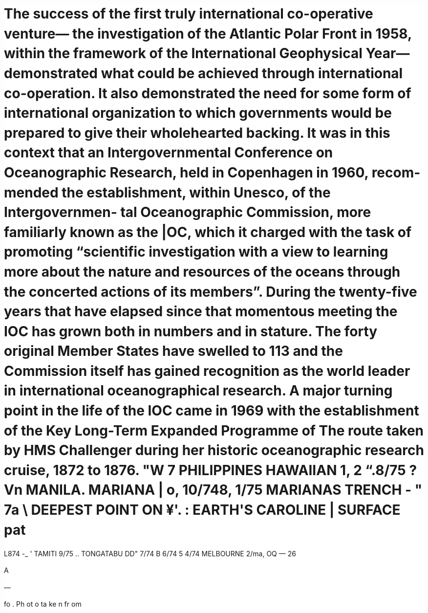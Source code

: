 The success of the first truly international co-operative venture— 
the investigation of the Atlantic Polar Front in 1958, within the 
framework of the International Geophysical Year—demonstrated 
what could be achieved through international co-operation. It also 
demonstrated the need for some form of international organization 
to which governments would be prepared to give their 
wholehearted backing. 
It was in this context that an Intergovernmental Conference on 
Oceanographic Research, held in Copenhagen in 1960, recom- 
mended the establishment, within Unesco, of the Intergovernmen- 
tal Oceanographic Commission, more familiarly known as the |OC, 
which it charged with the task of promoting “scientific investigation 
with a view to learning more about the nature and resources of the 
oceans through the concerted actions of its members”. 
During the twenty-five years that have elapsed since that 
momentous meeting the IOC has grown both in numbers and in 
stature. The forty original Member States have swelled to 113 
and the Commission itself has gained recognition as the world 
leader in international oceanographical research. 
A major turning point in the life of the IOC came in 1969 with the 
establishment of the Key Long-Term Expanded Programme of 
The route taken by HMS Challenger during 
her historic oceanographic research 
cruise, 1872 to 1876. 
"W 7 PHILIPPINES HAWAIIAN 1, 
2 “.8/75 
? Vn MANILA. MARIANA | o, 
10/748, 1/75 MARIANAS TRENCH - \" 
7a \ DEEPEST POINT ON ¥'. 
: EARTH'S 
CAROLINE | SURFACE 
pat 
= 
L874 -_ 
' TAMITI 9/75 
.. TONGATABU DD" 
7/74 B 
6/74 5 
4/74 
MELBOURNE 
2/ma, OQ 
— 
26 
     
   
  
A
 
—
 
fo
. 
Ph
ot
o 
ta
ke
n 
fr
om
 